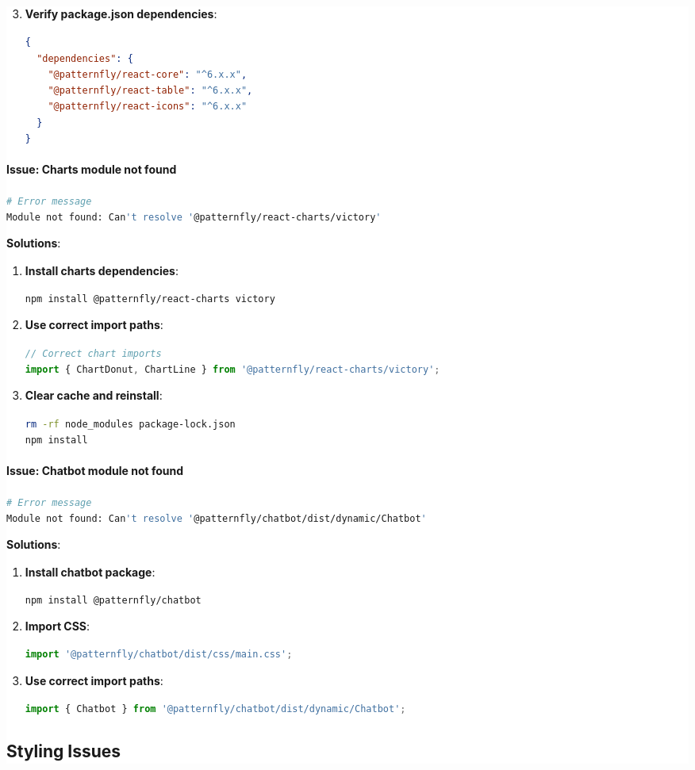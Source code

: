 3. **Verify package.json dependencies**:
   ```json
   {
     "dependencies": {
       "@patternfly/react-core": "^6.x.x",
       "@patternfly/react-table": "^6.x.x",
       "@patternfly/react-icons": "^6.x.x"
     }
   }
   ```

#### Issue: Charts module not found
```bash
# Error message
Module not found: Can't resolve '@patternfly/react-charts/victory'
```

**Solutions**:
1. **Install charts dependencies**:
   ```bash
   npm install @patternfly/react-charts victory
   ```

2. **Use correct import paths**:
   ```jsx
   // Correct chart imports
   import { ChartDonut, ChartLine } from '@patternfly/react-charts/victory';
   ```

3. **Clear cache and reinstall**:
   ```bash
   rm -rf node_modules package-lock.json
   npm install
   ```

#### Issue: Chatbot module not found
```bash
# Error message
Module not found: Can't resolve '@patternfly/chatbot/dist/dynamic/Chatbot'
```

**Solutions**:
1. **Install chatbot package**:
   ```bash
   npm install @patternfly/chatbot
   ```

2. **Import CSS**:
   ```jsx
   import '@patternfly/chatbot/dist/css/main.css';
   ```

3. **Use correct import paths**:
   ```jsx
   import { Chatbot } from '@patternfly/chatbot/dist/dynamic/Chatbot';
   ```

## Styling Issues
